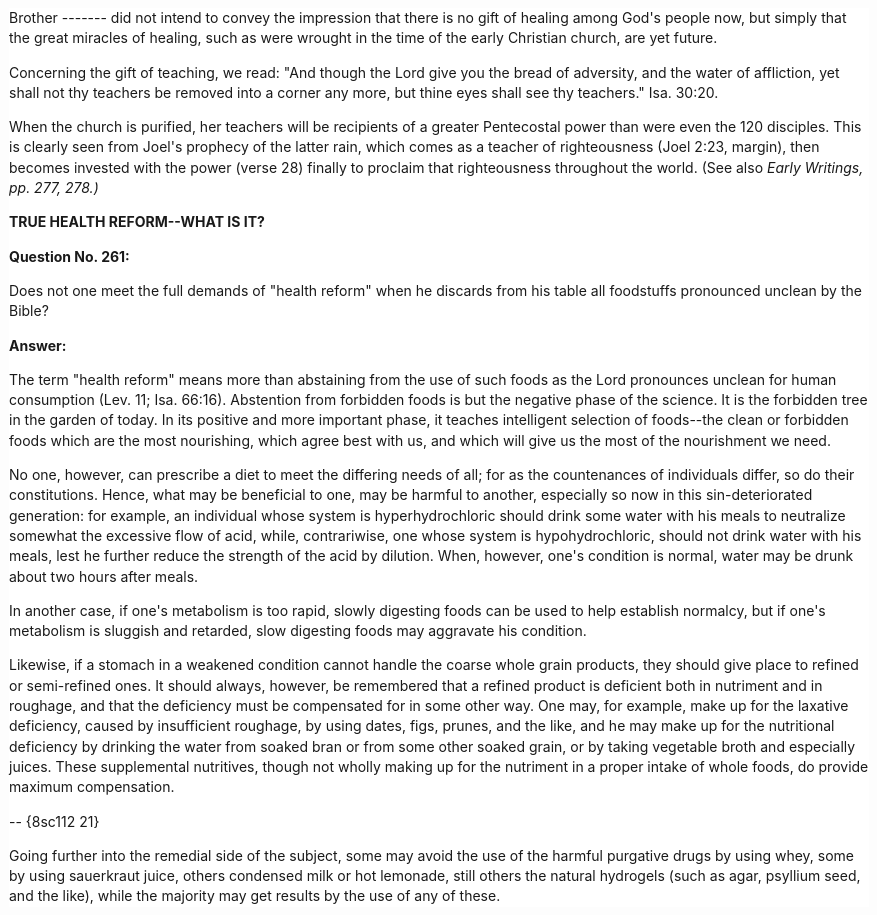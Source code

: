 Brother ------- did not intend to convey the impression that there is no gift of healing among God's people now, but simply that the great miracles of healing, such as were wrought in the time of the early Christian church, are yet future.

Concerning the gift of teaching, we read: "And though the Lord give you the bread of adversity, and the water of affliction, yet shall not thy teachers be removed into a corner any more, but thine eyes shall see thy teachers." Isa. 30:20.

When the church is purified, her teachers will be recipients of a greater Pentecostal power than were even the 120 disciples. This is clearly seen from Joel's prophecy of the latter rain, which comes as a teacher of righteousness (Joel 2:23, margin), then becomes invested with the power (verse 28) finally to proclaim that righteousness throughout the world. (See also _Early Writings, pp. 277, 278.)_

**TRUE HEALTH REFORM--WHAT IS IT?**

**Question No. 261:**

Does not one meet the full demands of "health reform" when he discards from his table all foodstuffs pronounced unclean by the Bible?

**Answer:**

The term "health reform" means more than abstaining from the use of such foods as the Lord pronounces unclean for human consumption (Lev. 11; Isa. 66:16). Abstention from forbidden foods is but the negative phase of the science. It is the forbidden tree in the garden of today. In its positive and more important phase, it teaches intelligent selection of foods--the clean or forbidden foods which are the most nourishing, which agree best with us, and which will give us the most of the nourishment we need.

No one, however, can prescribe a diet to meet the differing needs of all; for as the countenances of individuals differ, so do their constitutions. Hence, what may be beneficial to one, may be harmful to another, especially so now in this sin-deteriorated generation: for example, an individual whose system is hyperhydrochloric should drink some water with his meals to neutralize somewhat the excessive flow of acid, while, contrariwise, one whose system is hypohydrochloric, should not drink water with his meals, lest he further reduce the strength of the acid by dilution. When, however, one's condition is normal, water may be drunk about two hours after meals.

In another case, if one's metabolism is too rapid, slowly digesting foods can be used to help establish normalcy, but if one's metabolism is sluggish and retarded, slow digesting foods may aggravate his condition.

Likewise, if a stomach in a weakened condition cannot handle the coarse whole grain products, they should give place to refined or semi-refined ones. It should always, however, be remembered that a refined product is deficient both in nutriment and in roughage, and that the deficiency must be compensated for in some other way. One may, for example, make up for the laxative deficiency, caused by insufficient roughage, by using dates, figs, prunes, and the like, and he may make up for the nutritional deficiency by drinking the water from soaked bran or from some other soaked grain, or by taking vegetable broth and especially juices. These supplemental nutritives, though not wholly making up for the nutriment in a proper intake of whole foods, do provide maximum compensation.

 -- {8sc112 21}   
  
  Going further into the remedial side of the subject, some may avoid the use of the harmful purgative drugs by using whey, some by using sauerkraut juice, others condensed milk or hot lemonade, still others the natural hydrogels (such as agar, psyllium seed, and the like), while the majority may get results by the use of any of these.
